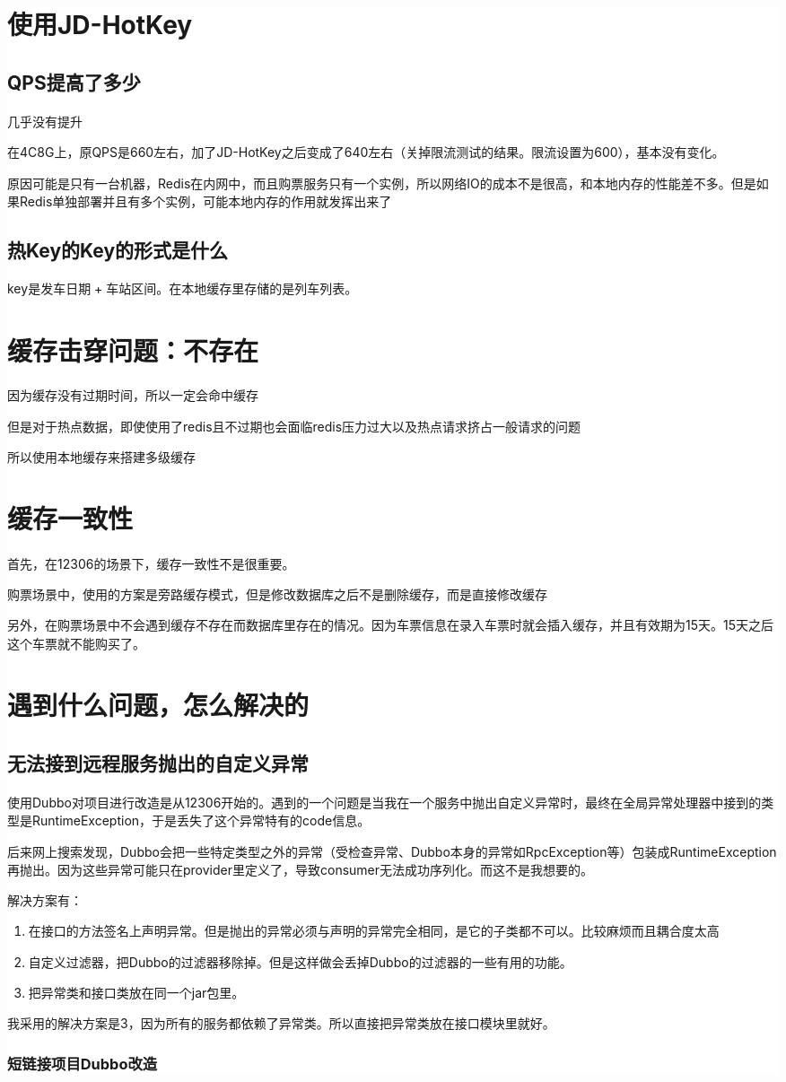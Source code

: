 
# 使用JD-HotKey

## QPS提高了多少

几乎没有提升

在4C8G上，原QPS是660左右，加了JD-HotKey之后变成了640左右（关掉限流测试的结果。限流设置为600），基本没有变化。

原因可能是只有一台机器，Redis在内网中，而且购票服务只有一个实例，所以网络IO的成本不是很高，和本地内存的性能差不多。但是如果Redis单独部署并且有多个实例，可能本地内存的作用就发挥出来了

## 热Key的Key的形式是什么

key是发车日期 + 车站区间。在本地缓存里存储的是列车列表。
  

# 缓存击穿问题：不存在

因为缓存没有过期时间，所以一定会命中缓存

但是对于热点数据，即使使用了redis且不过期也会面临redis压力过大以及热点请求挤占一般请求的问题

所以使用本地缓存来搭建多级缓存

# 缓存一致性

首先，在12306的场景下，缓存一致性不是很重要。

购票场景中，使用的方案是旁路缓存模式，但是修改数据库之后不是删除缓存，而是直接修改缓存

另外，在购票场景中不会遇到缓存不存在而数据库里存在的情况。因为车票信息在录入车票时就会插入缓存，并且有效期为15天。15天之后这个车票就不能购买了。

# 遇到什么问题，怎么解决的

## 无法接到远程服务抛出的自定义异常

使用Dubbo对项目进行改造是从12306开始的。遇到的一个问题是当我在一个服务中抛出自定义异常时，最终在全局异常处理器中接到的类型是RuntimeException，于是丢失了这个异常特有的code信息。

后来网上搜索发现，Dubbo会把一些特定类型之外的异常（受检查异常、Dubbo本身的异常如RpcException等）包装成RuntimeException再抛出。因为这些异常可能只在provider里定义了，导致consumer无法成功序列化。而这不是我想要的。

解决方案有：

1. 在接口的方法签名上声明异常。但是抛出的异常必须与声明的异常完全相同，是它的子类都不可以。比较麻烦而且耦合度太高
    
2. 自定义过滤器，把Dubbo的过滤器移除掉。但是这样做会丢掉Dubbo的过滤器的一些有用的功能。
    
3. 把异常类和接口类放在同一个jar包里。
    

我采用的解决方案是3，因为所有的服务都依赖了异常类。所以直接把异常类放在接口模块里就好。

### 短链接项目Dubbo改造

